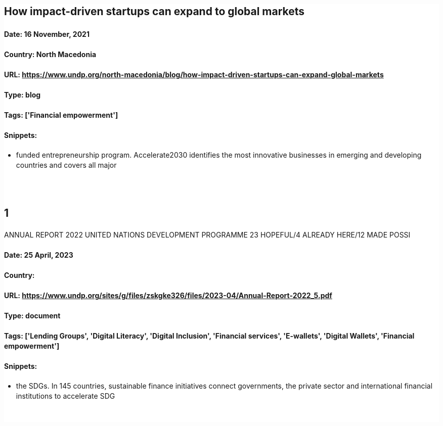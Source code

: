 
## How impact-driven startups can expand to global markets

#### Date: 16 November, 2021

#### Country: North Macedonia

#### URL: <a href="https://www.undp.org/north-macedonia/blog/how-impact-driven-startups-can-expand-global-markets" target="_blank">https://www.undp.org/north-macedonia/blog/how-impact-driven-startups-can-expand-global-markets</a>

#### Type: blog

#### Tags: ['Financial empowerment']

#### Snippets:
- funded entrepreneurship program. Accelerate2030 identifies the most innovative businesses in emerging and developing countries and covers all major
<br/><br/><br/>


## 1
ANNUAL REPORT 2022
UNITED NATIONS
DEVELOPMENT PROGRAMME
23
HOPEFUL/4
ALREADY HERE/12
MADE POSSI

#### Date: 25 April, 2023

#### Country: 

#### URL: <a href="https://www.undp.org/sites/g/files/zskgke326/files/2023-04/Annual-Report-2022_5.pdf" target="_blank">https://www.undp.org/sites/g/files/zskgke326/files/2023-04/Annual-Report-2022_5.pdf</a>

#### Type: document

#### Tags: ['Lending Groups', 'Digital Literacy', 'Digital Inclusion', 'Financial services', 'E-wallets', 'Digital Wallets', 'Financial empowerment']

#### Snippets:
- the SDGs. In 145 countries, sustainable finance initiatives connect governments, the private sector and international financial institutions to accelerate SDG
<br/><br/><br/>
